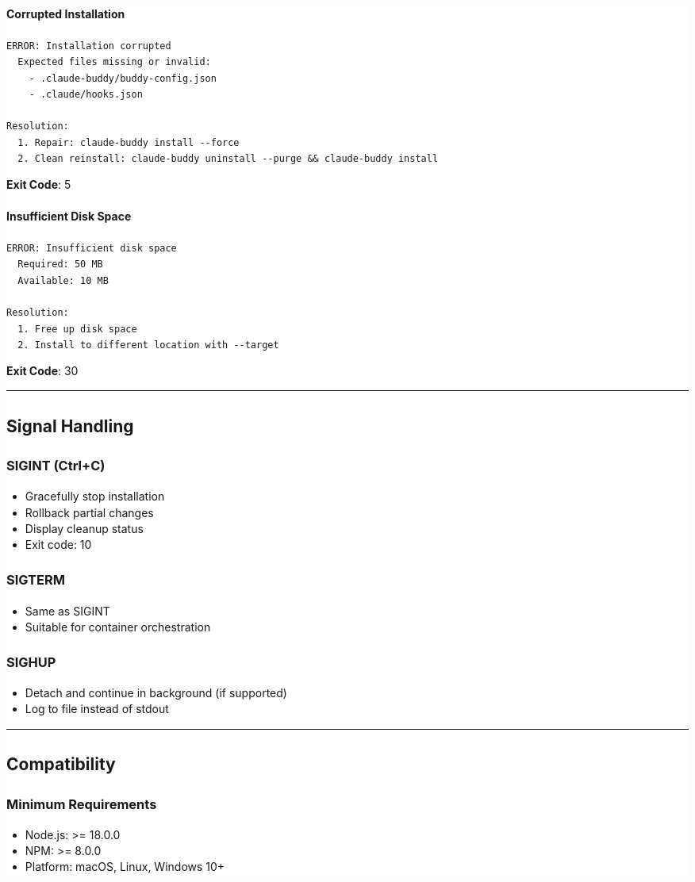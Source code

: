 #### Corrupted Installation
```
ERROR: Installation corrupted
  Expected files missing or invalid:
    - .claude-buddy/buddy-config.json
    - .claude/hooks.json

Resolution:
  1. Repair: claude-buddy install --force
  2. Clean reinstall: claude-buddy uninstall --purge && claude-buddy install
```
**Exit Code**: 5

#### Insufficient Disk Space
```
ERROR: Insufficient disk space
  Required: 50 MB
  Available: 10 MB

Resolution:
  1. Free up disk space
  2. Install to different location with --target
```
**Exit Code**: 30

---

## Signal Handling

### SIGINT (Ctrl+C)
- Gracefully stop installation
- Rollback partial changes
- Display cleanup status
- Exit code: 10

### SIGTERM
- Same as SIGINT
- Suitable for container orchestration

### SIGHUP
- Detach and continue in background (if supported)
- Log to file instead of stdout

---

## Compatibility

### Minimum Requirements
- Node.js: >= 18.0.0
- NPM: >= 8.0.0
- Platform: macOS, Linux, Windows 10+
